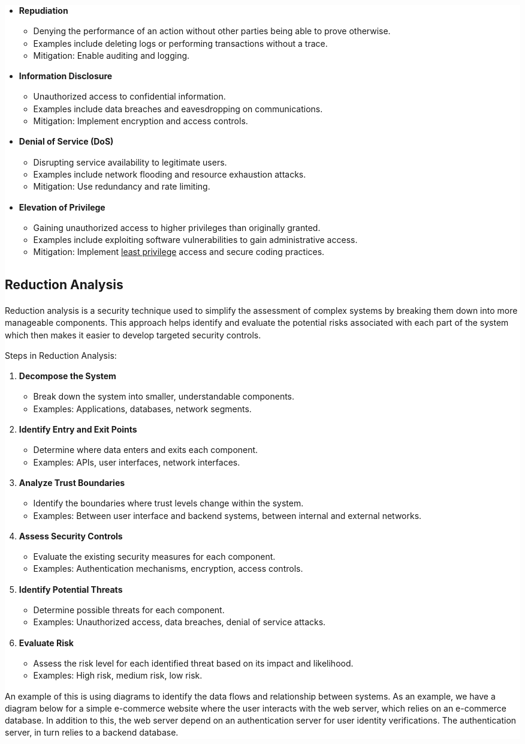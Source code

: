 - **Repudiation**
  - Denying the performance of an action without other parties being able to prove otherwise.
  - Examples include deleting logs or performing transactions without a trace.
  - Mitigation: Enable auditing and logging.

- **Information Disclosure**
  - Unauthorized access to confidential information.
  - Examples include data breaches and eavesdropping on communications.
  - Mitigation: Implement encryption and access controls.

- **Denial of Service (DoS)**
  - Disrupting service availability to legitimate users.
  - Examples include network flooding and resource exhaustion attacks.
  - Mitigation: Use redundancy and rate limiting.

- **Elevation of Privilege**
  - Gaining unauthorized access to higher privileges than originally granted.
  - Examples include exploiting software vulnerabilities to gain administrative access.
  - Mitigation: Implement [least privilege](/docs/007-Cybersecurity/006-Identity-and-Access-Management/005-IAM-Concepts.md#principle-of-least-privilege) access and secure coding practices.


## Reduction Analysis

Reduction analysis is a security technique used to simplify the assessment of complex systems by breaking them down into more manageable components. This approach helps identify and evaluate the potential risks associated with each part of the system which then makes it easier to develop targeted security controls.

Steps in Reduction Analysis:

1. **Decompose the System**
   - Break down the system into smaller, understandable components.
   - Examples: Applications, databases, network segments.

2. **Identify Entry and Exit Points**
   - Determine where data enters and exits each component.
   - Examples: APIs, user interfaces, network interfaces.

3. **Analyze Trust Boundaries**
   - Identify the boundaries where trust levels change within the system.
   - Examples: Between user interface and backend systems, between internal and external networks.

4. **Assess Security Controls**
   - Evaluate the existing security measures for each component.
   - Examples: Authentication mechanisms, encryption, access controls.

5. **Identify Potential Threats**
   - Determine possible threats for each component.
   - Examples: Unauthorized access, data breaches, denial of service attacks.

6. **Evaluate Risk**
   - Assess the risk level for each identified threat based on its impact and likelihood.
   - Examples: High risk, medium risk, low risk.

An example of this is using diagrams to identify the data flows and relationship between systems. As an example, we have a diagram below for a simple e-commerce website where the user interacts with the web server, which relies on an e-commerce database. In addition to this, the web server depend on an authentication server for user identity verifications. The authentication server, in turn relies to a backend database.
